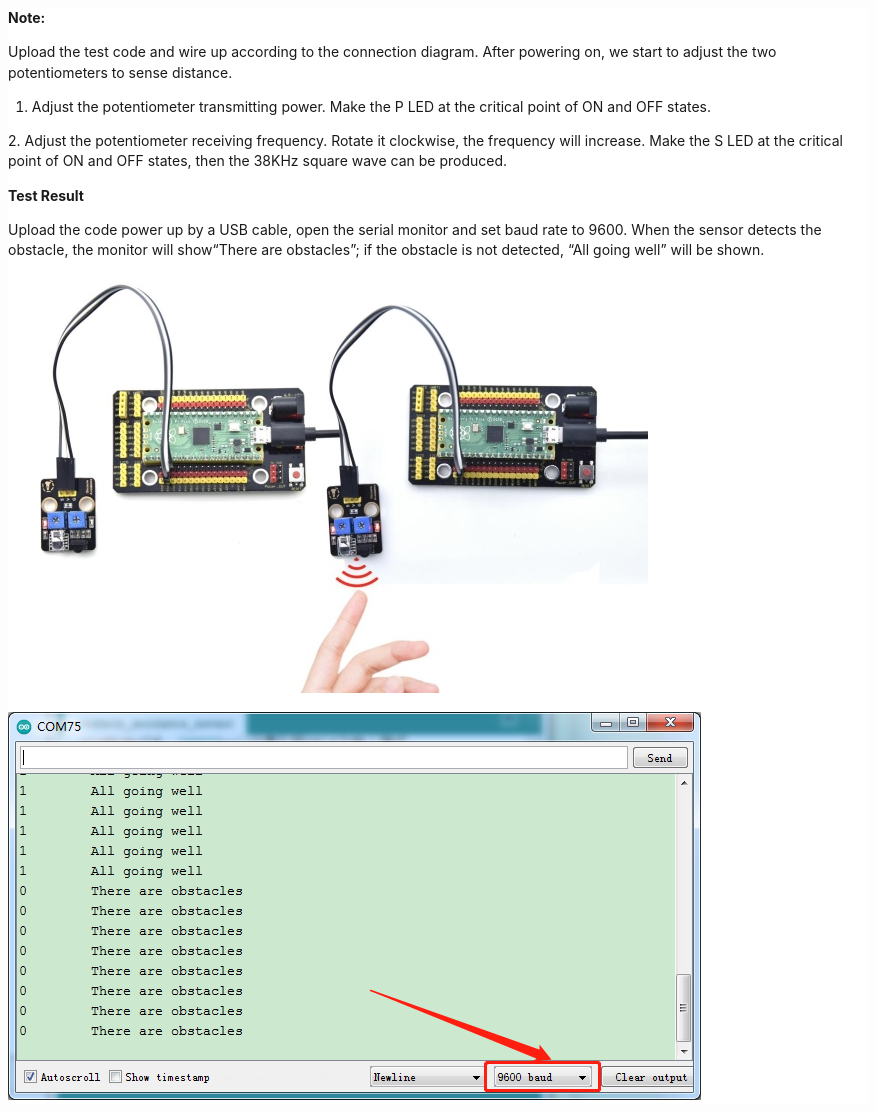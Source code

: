 
**Note:**

Upload the test code and wire up according to the connection diagram.
After powering on, we start to adjust the two potentiometers to sense
distance.

1.  Adjust the potentiometer transmitting power. Make the P LED at the
critical point of ON and OFF states.

2\. Adjust the potentiometer receiving frequency. Rotate it clockwise,
the frequency will increase. Make the S LED at the critical point of ON
and OFF states, then the 38KHz square wave can be produced.

**Test Result**

Upload the code power up by a USB cable, open the serial monitor and set
baud rate to 9600. When the sensor detects the obstacle, the monitor
will show“There are obstacles”; if the obstacle is not detected, “All
going well” will be shown.

![](/media/5a9ec58b818860fc3b4154638a66e106.jpeg)

![](/media/b4c4fa92ea94d463dc3d7f03ad8a72a2.png)
